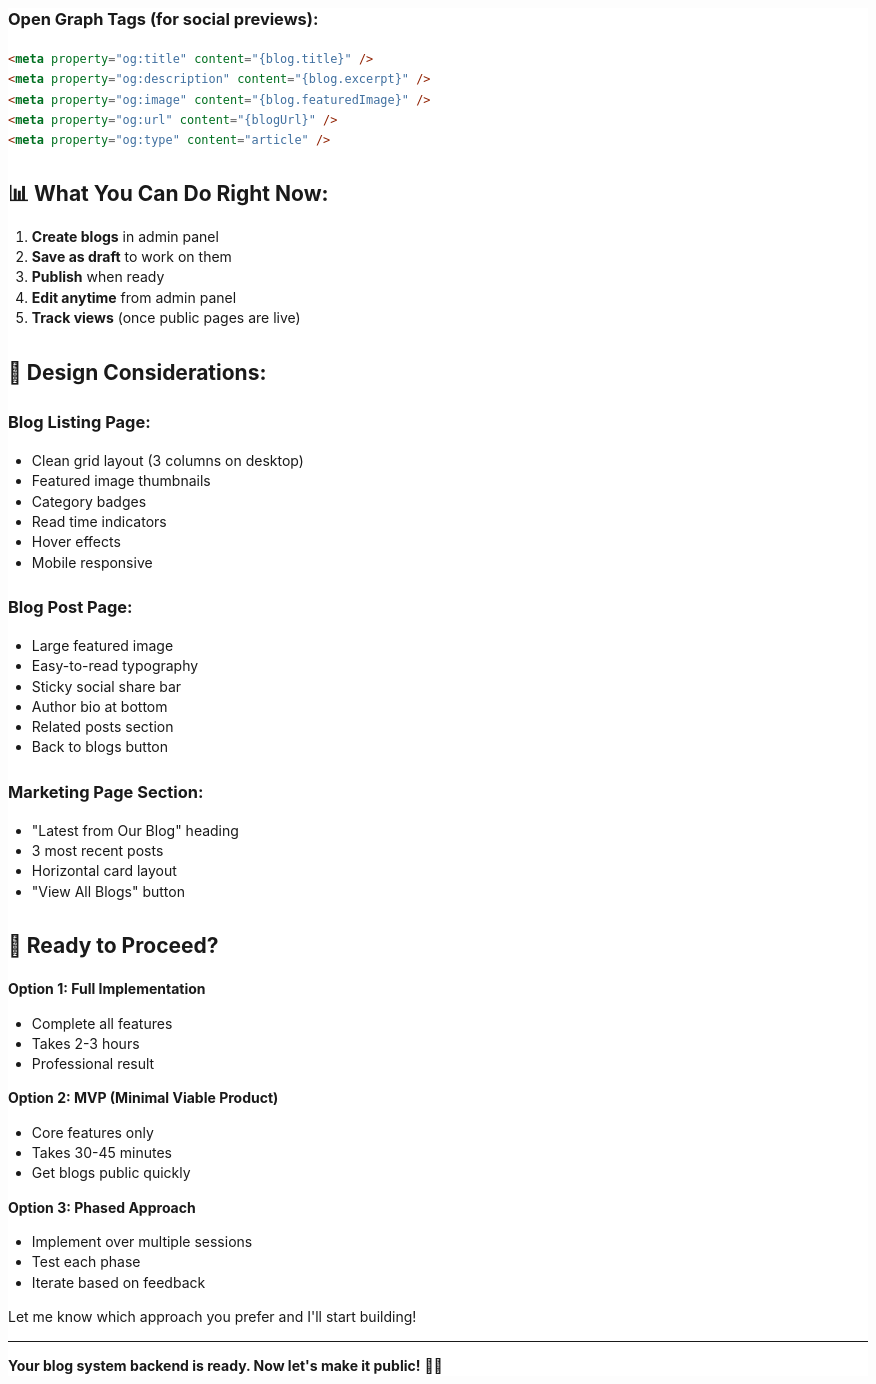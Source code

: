 ### Open Graph Tags (for social previews):
```html
<meta property="og:title" content="{blog.title}" />
<meta property="og:description" content="{blog.excerpt}" />
<meta property="og:image" content="{blog.featuredImage}" />
<meta property="og:url" content="{blogUrl}" />
<meta property="og:type" content="article" />
```

## 📊 What You Can Do Right Now:

1. **Create blogs** in admin panel
2. **Save as draft** to work on them
3. **Publish** when ready
4. **Edit anytime** from admin panel
5. **Track views** (once public pages are live)

## 🎨 Design Considerations:

### Blog Listing Page:
- Clean grid layout (3 columns on desktop)
- Featured image thumbnails
- Category badges
- Read time indicators
- Hover effects
- Mobile responsive

### Blog Post Page:
- Large featured image
- Easy-to-read typography
- Sticky social share bar
- Author bio at bottom
- Related posts section
- Back to blogs button

### Marketing Page Section:
- "Latest from Our Blog" heading
- 3 most recent posts
- Horizontal card layout
- "View All Blogs" button

## 🚀 Ready to Proceed?

**Option 1: Full Implementation**
- Complete all features
- Takes 2-3 hours
- Professional result

**Option 2: MVP (Minimal Viable Product)**
- Core features only
- Takes 30-45 minutes
- Get blogs public quickly

**Option 3: Phased Approach**
- Implement over multiple sessions
- Test each phase
- Iterate based on feedback

Let me know which approach you prefer and I'll start building!

---

**Your blog system backend is ready. Now let's make it public!** 📝✨
